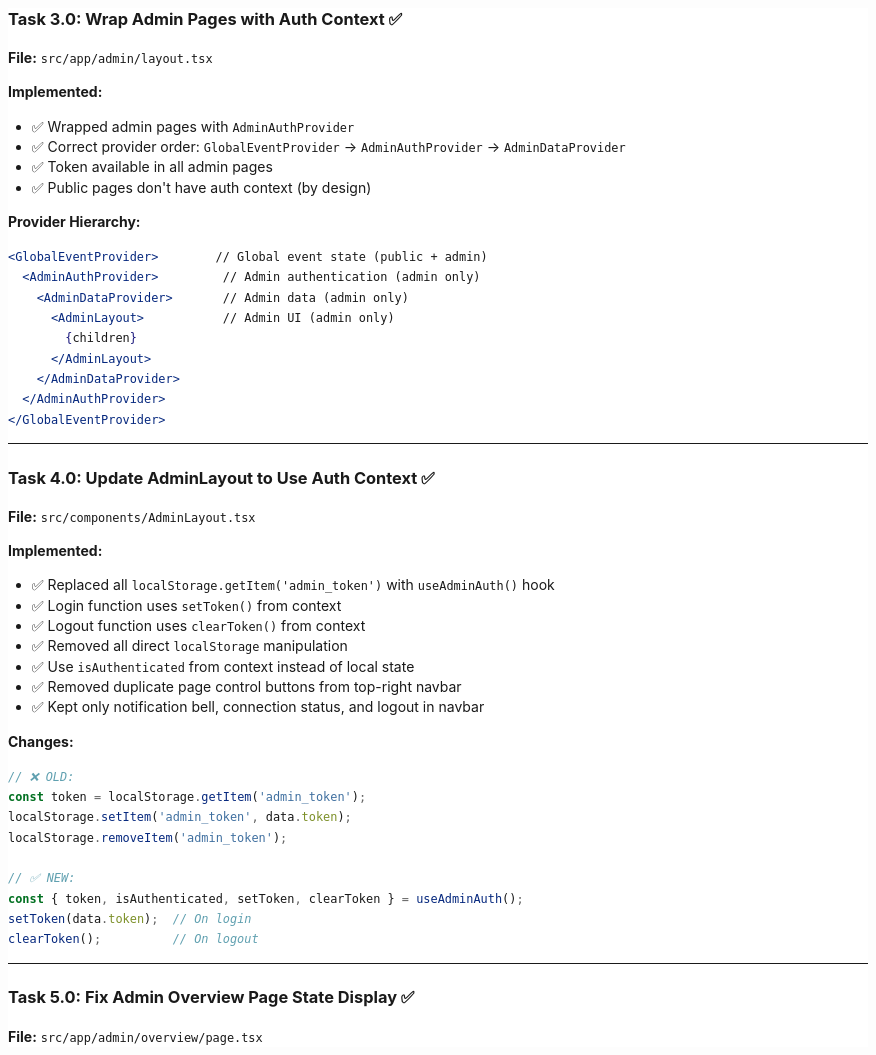 
### Task 3.0: Wrap Admin Pages with Auth Context ✅
**File:** `src/app/admin/layout.tsx`

**Implemented:**
- ✅ Wrapped admin pages with `AdminAuthProvider`
- ✅ Correct provider order: `GlobalEventProvider` → `AdminAuthProvider` → `AdminDataProvider`
- ✅ Token available in all admin pages
- ✅ Public pages don't have auth context (by design)

**Provider Hierarchy:**
```jsx
<GlobalEventProvider>        // Global event state (public + admin)
  <AdminAuthProvider>         // Admin authentication (admin only)
    <AdminDataProvider>       // Admin data (admin only)
      <AdminLayout>           // Admin UI (admin only)
        {children}
      </AdminLayout>
    </AdminDataProvider>
  </AdminAuthProvider>
</GlobalEventProvider>
```

---

### Task 4.0: Update AdminLayout to Use Auth Context ✅
**File:** `src/components/AdminLayout.tsx`

**Implemented:**
- ✅ Replaced all `localStorage.getItem('admin_token')` with `useAdminAuth()` hook
- ✅ Login function uses `setToken()` from context
- ✅ Logout function uses `clearToken()` from context
- ✅ Removed all direct `localStorage` manipulation
- ✅ Use `isAuthenticated` from context instead of local state
- ✅ Removed duplicate page control buttons from top-right navbar
- ✅ Kept only notification bell, connection status, and logout in navbar

**Changes:**
```typescript
// ❌ OLD:
const token = localStorage.getItem('admin_token');
localStorage.setItem('admin_token', data.token);
localStorage.removeItem('admin_token');

// ✅ NEW:
const { token, isAuthenticated, setToken, clearToken } = useAdminAuth();
setToken(data.token);  // On login
clearToken();          // On logout
```

---

### Task 5.0: Fix Admin Overview Page State Display ✅
**File:** `src/app/admin/overview/page.tsx`
